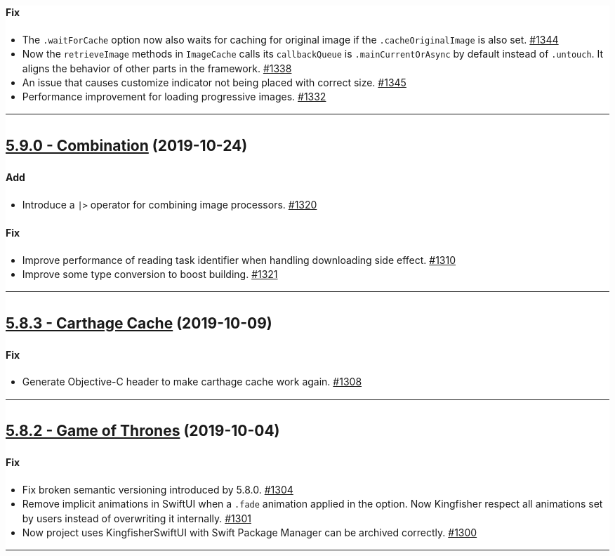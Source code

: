 #### Fix
* The `.waitForCache` option now also waits for caching for original image if the `.cacheOriginalImage` is also set. [#1344](https://github.com/onevcat/Kingfisher/pull/1344)
* Now the `retrieveImage` methods in `ImageCache` calls its `callbackQueue` is `.mainCurrentOrAsync` by default instead of `.untouch`. It aligns the behavior of other parts in the framework. [#1338](https://github.com/onevcat/Kingfisher/pull/1338)
* An issue that causes customize indicator not being placed with correct size. [#1345](https://github.com/onevcat/Kingfisher/pull/1345)
* Performance improvement for loading progressive images. [#1332](https://github.com/onevcat/Kingfisher/pull/1332)

---

## [5.9.0 - Combination](https://github.com/onevcat/Kingfisher/releases/tag/5.9.0) (2019-10-24)

#### Add
* Introduce a `|>` operator for combining image processors. [#1320](https://github.com/onevcat/Kingfisher/pull/1320)

#### Fix
* Improve performance of reading task identifier when handling downloading side effect. [#1310](https://github.com/onevcat/Kingfisher/pull/1310)
* Improve some type conversion to boost building. [#1321](https://github.com/onevcat/Kingfisher/pull/1321)

---

## [5.8.3 - Carthage Cache](https://github.com/onevcat/Kingfisher/releases/tag/5.8.3) (2019-10-09)

#### Fix
* Generate Objective-C header to make carthage cache work again. [#1308](https://github.com/onevcat/Kingfisher/pull/1308)

---

## [5.8.2 - Game of Thrones](https://github.com/onevcat/Kingfisher/releases/tag/5.8.2) (2019-10-04)

#### Fix
* Fix broken semantic versioning introduced by 5.8.0. [#1304](https://github.com/onevcat/Kingfisher/pull/1304)
* Remove implicit animations in SwiftUI when a `.fade` animation applied in the option. Now Kingfisher respect all animations set by users instead of overwriting it internally. [#1301](https://github.com/onevcat/Kingfisher/pull/1301)
* Now project uses KingfisherSwiftUI with Swift Package Manager can be archived correctly. [#1300](https://github.com/onevcat/Kingfisher/pull/1300)

---
